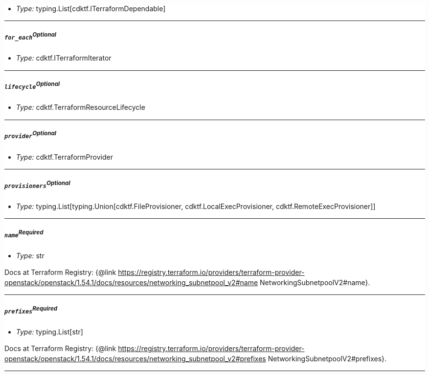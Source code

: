 - *Type:* typing.List[cdktf.ITerraformDependable]

---

##### `for_each`<sup>Optional</sup> <a name="for_each" id="@ithings/cdktf-provider-openstack.networkingSubnetpoolV2.NetworkingSubnetpoolV2.Initializer.parameter.forEach"></a>

- *Type:* cdktf.ITerraformIterator

---

##### `lifecycle`<sup>Optional</sup> <a name="lifecycle" id="@ithings/cdktf-provider-openstack.networkingSubnetpoolV2.NetworkingSubnetpoolV2.Initializer.parameter.lifecycle"></a>

- *Type:* cdktf.TerraformResourceLifecycle

---

##### `provider`<sup>Optional</sup> <a name="provider" id="@ithings/cdktf-provider-openstack.networkingSubnetpoolV2.NetworkingSubnetpoolV2.Initializer.parameter.provider"></a>

- *Type:* cdktf.TerraformProvider

---

##### `provisioners`<sup>Optional</sup> <a name="provisioners" id="@ithings/cdktf-provider-openstack.networkingSubnetpoolV2.NetworkingSubnetpoolV2.Initializer.parameter.provisioners"></a>

- *Type:* typing.List[typing.Union[cdktf.FileProvisioner, cdktf.LocalExecProvisioner, cdktf.RemoteExecProvisioner]]

---

##### `name`<sup>Required</sup> <a name="name" id="@ithings/cdktf-provider-openstack.networkingSubnetpoolV2.NetworkingSubnetpoolV2.Initializer.parameter.name"></a>

- *Type:* str

Docs at Terraform Registry: {@link https://registry.terraform.io/providers/terraform-provider-openstack/openstack/1.54.1/docs/resources/networking_subnetpool_v2#name NetworkingSubnetpoolV2#name}.

---

##### `prefixes`<sup>Required</sup> <a name="prefixes" id="@ithings/cdktf-provider-openstack.networkingSubnetpoolV2.NetworkingSubnetpoolV2.Initializer.parameter.prefixes"></a>

- *Type:* typing.List[str]

Docs at Terraform Registry: {@link https://registry.terraform.io/providers/terraform-provider-openstack/openstack/1.54.1/docs/resources/networking_subnetpool_v2#prefixes NetworkingSubnetpoolV2#prefixes}.

---